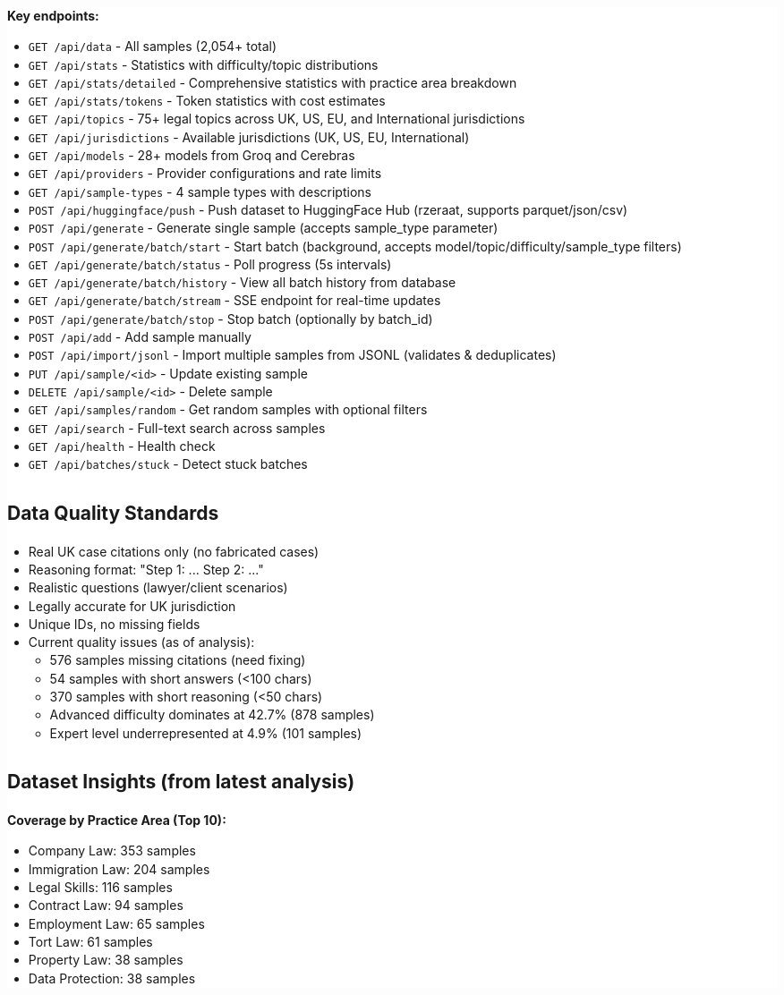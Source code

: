 **Key endpoints:**
- `GET /api/data` - All samples (2,054+ total)
- `GET /api/stats` - Statistics with difficulty/topic distributions
- `GET /api/stats/detailed` - Comprehensive statistics with practice area breakdown
- `GET /api/stats/tokens` - Token statistics with cost estimates
- `GET /api/topics` - 75+ legal topics across UK, US, EU, and International jurisdictions
- `GET /api/jurisdictions` - Available jurisdictions (UK, US, EU, International)
- `GET /api/models` - 28+ models from Groq and Cerebras
- `GET /api/providers` - Provider configurations and rate limits
- `GET /api/sample-types` - 4 sample types with descriptions
- `POST /api/huggingface/push` - Push dataset to HuggingFace Hub (rzeraat, supports parquet/json/csv)
- `POST /api/generate` - Generate single sample (accepts sample_type parameter)
- `POST /api/generate/batch/start` - Start batch (background, accepts model/topic/difficulty/sample_type filters)
- `GET /api/generate/batch/status` - Poll progress (5s intervals)
- `GET /api/generate/batch/history` - View all batch history from database
- `GET /api/generate/batch/stream` - SSE endpoint for real-time updates
- `POST /api/generate/batch/stop` - Stop batch (optionally by batch_id)
- `POST /api/add` - Add sample manually
- `POST /api/import/jsonl` - Import multiple samples from JSONL (validates & deduplicates)
- `PUT /api/sample/<id>` - Update existing sample
- `DELETE /api/sample/<id>` - Delete sample
- `GET /api/samples/random` - Get random samples with optional filters
- `GET /api/search` - Full-text search across samples
- `GET /api/health` - Health check
- `GET /api/batches/stuck` - Detect stuck batches

## Data Quality Standards

- Real UK case citations only (no fabricated cases)
- Reasoning format: "Step 1: ... Step 2: ..."
- Realistic questions (lawyer/client scenarios)
- Legally accurate for UK jurisdiction
- Unique IDs, no missing fields
- Current quality issues (as of analysis):
  - 576 samples missing citations (need fixing)
  - 54 samples with short answers (<100 chars)
  - 370 samples with short reasoning (<50 chars)
  - Advanced difficulty dominates at 42.7% (878 samples)
  - Expert level underrepresented at 4.9% (101 samples)

## Dataset Insights (from latest analysis)

**Coverage by Practice Area (Top 10):**
- Company Law: 353 samples
- Immigration Law: 204 samples
- Legal Skills: 116 samples
- Contract Law: 94 samples
- Employment Law: 65 samples
- Tort Law: 61 samples
- Property Law: 38 samples
- Data Protection: 38 samples
